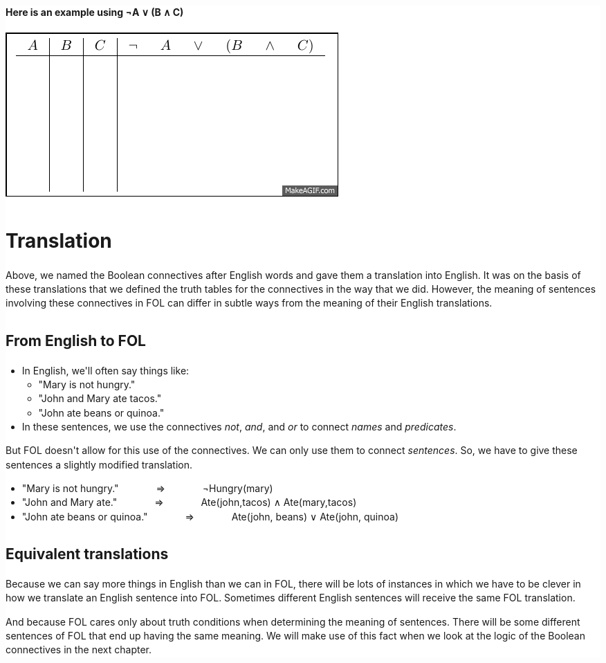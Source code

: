 #### Here is an example using ¬A ∨ (B ∧ C)

<img src="./images/tt-ex2.gif" style="border: 1px solid #000;">

<a name="trans"></a>
Translation 
===========

Above, we named the Boolean connectives after English words and gave them a translation into English. It was on the basis of these translations that we defined the truth tables for the connectives in the way that we did. However, the meaning of sentences involving these connectives in FOL can differ in subtle ways from the meaning of their English translations.

<a name="eng"></a>

From English to FOL 
-------------------

+ In English, we'll often say things like:
    - "Mary is not hungry."
    - "John and Mary ate tacos."
    - "John ate beans or quinoa."
+ In these sentences, we use the connectives *not*, *and*, and *or* to connect *names* and *predicates*.

But FOL doesn't allow for this use of the connectives. We can only use them to connect *sentences*. So, we have to give these sentences a slightly modified translation.

+ "Mary is not hungry." <span style="padding: 0 50px;">⇒</span> ¬Hungry(mary)
+ "John and Mary ate." <span style="padding: 0 50px;">⇒</span> Ate(john,tacos) ∧ Ate(mary,tacos)
+ "John ate beans or quinoa." <span style="padding: 0 50px;">⇒</span> Ate(john, beans) ∨ Ate(john, quinoa)

<a name="equiv"></a>

Equivalent translations
-----------------------

Because we can say more things in English than we can in FOL, there will be lots of instances in which we have to be clever in how we translate an English sentence into FOL. Sometimes different English sentences will receive the same FOL translation. 

And because FOL cares only about truth conditions when determining the meaning of sentences.  There will be some different sentences of FOL that end up having the same meaning. We will make use of this fact when we look at the logic of the Boolean connectives in the next chapter.
